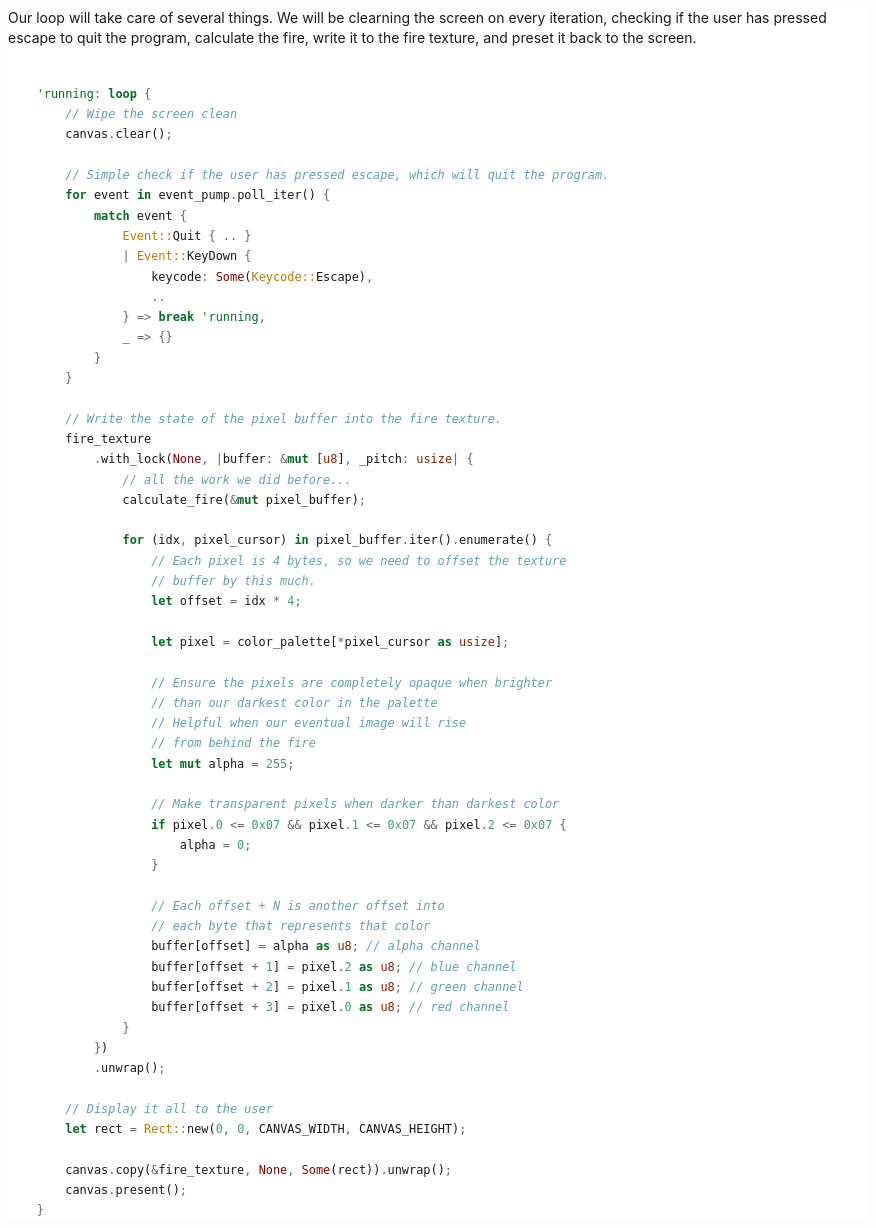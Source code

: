 Our loop will take care of several things.
We will be clearning the screen on every iteration,
checking if the user has pressed escape to quit the program,
calculate the fire, write it to the fire texture, and preset it back to the screen.

```rust

    'running: loop {
        // Wipe the screen clean
        canvas.clear();

        // Simple check if the user has pressed escape, which will quit the program.
        for event in event_pump.poll_iter() {
            match event {
                Event::Quit { .. }
                | Event::KeyDown {
                    keycode: Some(Keycode::Escape),
                    ..
                } => break 'running,
                _ => {}
            }
        }

        // Write the state of the pixel buffer into the fire texture.
        fire_texture
            .with_lock(None, |buffer: &mut [u8], _pitch: usize| {
                // all the work we did before...
                calculate_fire(&mut pixel_buffer);

                for (idx, pixel_cursor) in pixel_buffer.iter().enumerate() {
                    // Each pixel is 4 bytes, so we need to offset the texture
                    // buffer by this much.
                    let offset = idx * 4;
    
                    let pixel = color_palette[*pixel_cursor as usize];
 
                    // Ensure the pixels are completely opaque when brighter 
                    // than our darkest color in the palette 
                    // Helpful when our eventual image will rise
                    // from behind the fire
                    let mut alpha = 255;

                    // Make transparent pixels when darker than darkest color
                    if pixel.0 <= 0x07 && pixel.1 <= 0x07 && pixel.2 <= 0x07 {
                        alpha = 0;
                    }
  
                    // Each offset + N is another offset into 
                    // each byte that represents that color 
                    buffer[offset] = alpha as u8; // alpha channel
                    buffer[offset + 1] = pixel.2 as u8; // blue channel
                    buffer[offset + 2] = pixel.1 as u8; // green channel
                    buffer[offset + 3] = pixel.0 as u8; // red channel
                }
            })
            .unwrap();

        // Display it all to the user
        let rect = Rect::new(0, 0, CANVAS_WIDTH, CANVAS_HEIGHT);

        canvas.copy(&fire_texture, None, Some(rect)).unwrap();
        canvas.present();
    }

```

[Game Engine Black Book]: http://fabiensanglard.net/gebbdoom/index.html
[blog post]: http://fabiensanglard.net/doom_fire_psx/index.html
[HTML gist]: https://github.com/fabiensanglard/DoomFirePSX/blob/master/flames.html
[SDL2 crate]: https://github.com/Rust-SDL2/rust-sdl2
[Ferris]: https://rustacean.net/
[capacity]: https://doc.rust-lang.org/std/vec/struct.Vec.html#method.with_capacity
[context, window]: https://docs.rs/sdl2/0.32.2/sdl2/video/struct.Window.html#method.context
[canvas]: https://docs.rs/sdl2/0.32.2/sdl2/render/struct.Canvas.html
[texture]: https://docs.rs/sdl2/0.32.2/sdl2/render/struct.TextureCreator.html
